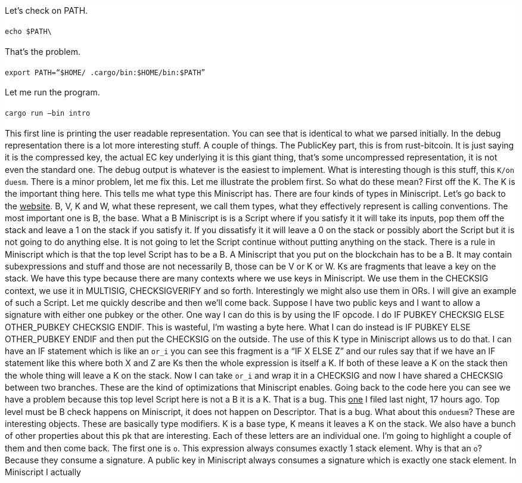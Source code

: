 Let’s check on PATH.

`echo $PATH\`

That’s the problem.

`export PATH=“$HOME/ .cargo/bin:$HOME/bin:$PATH”`

Let me run the program.

`cargo run —bin intro`

This first line is printing the user readable representation. You can
see that is identical to what we parsed initially. In the debug
representation there is a lot more interesting stuff. A couple of
things. The PublicKey part, this is from rust-bitcoin. It is just saying
it is the compressed key, the actual EC key underlying it is this giant
thing, that’s some uncompressed representation, it is not even the
standard one. The debug output is whatever is the easiest to implement.
What is interesting though is this stuff, this `K/onduesm`. There is a
minor problem, let me fix this. Let me illustrate the problem first. So
what do these mean? First off the K. The K is the important thing here.
This tells me what type this Miniscript has. There are four kinds of
types in Miniscript. Let’s go back to the
[website](http://bitcoin.sipa.be/miniscript/). B, V, K and W, what these
represent, we call them types, what they effectively represent is
calling conventions. The most important one is B, the base. What a B
Miniscript is is a Script where if you satisfy it it will take its
inputs, pop them off the stack and leave a 1 on the stack if you satisfy
it. If you dissatisfy it it will leave a 0 on the stack or possibly
abort the Script but it is not going to do anything else. It is not
going to let the Script continue without putting anything on the stack.
There is a rule in Miniscript which is that the top level Script has to
be a B. A Miniscript that you put on the blockchain has to be a B. It
may contain subexpressions and stuff and those are not necessarily B,
those can be V or K or W. Ks are fragments that leave a key on the
stack. We have this type because there are many contexts where we use
keys in Miniscript. We use them in the CHECKSIG context, we use it in
MULTISIG, CHECKSIGVERIFY and so forth. Interestingly we might also use
them in ORs. I will give an example of such a Script. Let me quickly
describe and then we’ll come back. Suppose I have two public keys and I
want to allow a signature with either one pubkey or the other. One way I
can do this is by using the IF opcode. I do IF PUBKEY CHECKSIG ELSE
OTHER_PUBKEY CHECKSIG ENDIF. This is wasteful, I’m wasting a byte here.
What I can do instead is IF PUBKEY ELSE OTHER_PUBKEY ENDIF and then put
the CHECKSIG on the outside. The use of this K type in Miniscript allows
us to do that. I can have an IF statement which is like an `or_i` you
can see this fragment is a “IF X ELSE Z” and our rules say that if we
have an IF statement like this where both X and Z are Ks then the whole
expression is itself a K. If both of these leave a K on the stack then
the whole thing will leave a K on the stack. Now I can take `or_i` and
wrap it in a CHECKSIG and now I have shared a CHECKSIG between two
branches. These are the kind of optimizations that Miniscript enables.
Going back to the code here you can see we have a problem because this
top level Script here is not a B it is a K. That is a bug. This
[one](https://github.com/apoelstra/rust-miniscript/issues/71) I filed
last night, 17 hours ago. Top level must be B check happens on
Miniscript, it does not happen on Descriptor. That is a bug. What about
this `onduesm`? These are interesting objects. These are basically type
modifiers. K is a base type, K means it leaves a K on the stack. We also
have a bunch of other properties about this pk that are interesting.
Each of these letters are an individual one. I’m going to highlight a
couple of them and then come back. The first one is `o`. This expression
always consumes exactly 1 stack element. Why is that an `o`? Because
they consume a signature. A public key in Miniscript always consumes a
signature which is exactly one stack element. In Miniscript I actually